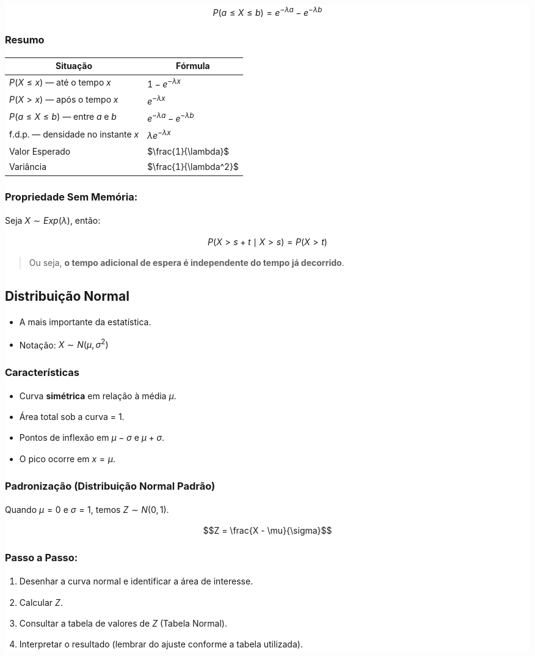 $$P(a \leq X \leq b) = e^{-\lambda a} - e^{-\lambda b}$$

### Resumo

|Situação|Fórmula|
|---|---|
|$P(X \le x)$ — até o tempo $x$|$1 - e^{-\lambda x}$|
|$P(X > x)$ — após o tempo $x$|$e^{-\lambda x}$|
|$P(a \le X \le b)$ — entre $a$ e $b$|$e^{-\lambda a} - e^{-\lambda b}$|
|f.d.p. — densidade no instante $x$|$\lambda e^{-\lambda x}$|
|Valor Esperado|$\frac{1}{\lambda}$|
|Variância|$\frac{1}{\lambda^2}$|

### Propriedade Sem Memória:

Seja $X \sim Exp(\lambda)$, então:  

$$P(X > s + t \mid X > s) = P(X > t)$$

> Ou seja, **o tempo adicional de espera é independente do tempo já decorrido**.

## Distribuição Normal

- A mais importante da estatística.
    
- Notação: $X \sim N(\mu, \sigma^2)$

### Características

- Curva **simétrica** em relação à média $\mu$.
    
- Área total sob a curva = 1.
    
- Pontos de inflexão em $\mu - \sigma$ e $\mu + \sigma$.
    
- O pico ocorre em $x = \mu$.

### Padronização (Distribuição Normal Padrão)

Quando $\mu = 0$ e $\sigma = 1$, temos $Z \sim N(0, 1)$.

$$Z = \frac{X - \mu}{\sigma}$$

### Passo a Passo:

1. Desenhar a curva normal e identificar a área de interesse.
    
2. Calcular $Z$.
    
3. Consultar a tabela de valores de $Z$ (Tabela Normal).
    
4. Interpretar o resultado (lembrar do ajuste conforme a tabela utilizada).
